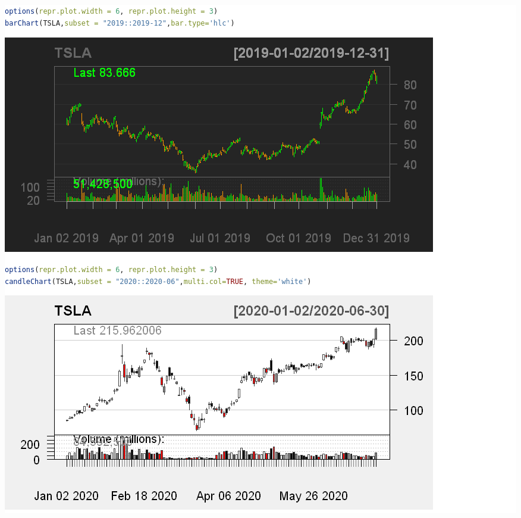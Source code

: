 

```R
options(repr.plot.width = 6, repr.plot.height = 3)
barChart(TSLA,subset = "2019::2019-12",bar.type='hlc')
```


![png](/assets/img/stockstrategies/output_62_0.png)



```R
options(repr.plot.width = 6, repr.plot.height = 3)
candleChart(TSLA,subset = "2020::2020-06",multi.col=TRUE, theme='white')
```


![png](/assets/img/stockstrategies/output_63_0.png)

